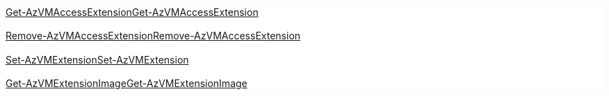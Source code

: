 [<span data-ttu-id="178e5-162">Get-AzVMAccessExtension</span><span class="sxs-lookup"><span data-stu-id="178e5-162">Get-AzVMAccessExtension</span></span>](./Get-AzVMAccessExtension.md)

[<span data-ttu-id="178e5-163">Remove-AzVMAccessExtension</span><span class="sxs-lookup"><span data-stu-id="178e5-163">Remove-AzVMAccessExtension</span></span>](./Remove-AzVMAccessExtension.md)

[<span data-ttu-id="178e5-164">Set-AzVMExtension</span><span class="sxs-lookup"><span data-stu-id="178e5-164">Set-AzVMExtension</span></span>](./Set-AzVMExtension.md)

[<span data-ttu-id="178e5-165">Get-AzVMExtensionImage</span><span class="sxs-lookup"><span data-stu-id="178e5-165">Get-AzVMExtensionImage</span></span>](./Get-AzVMExtensionImage.md)


